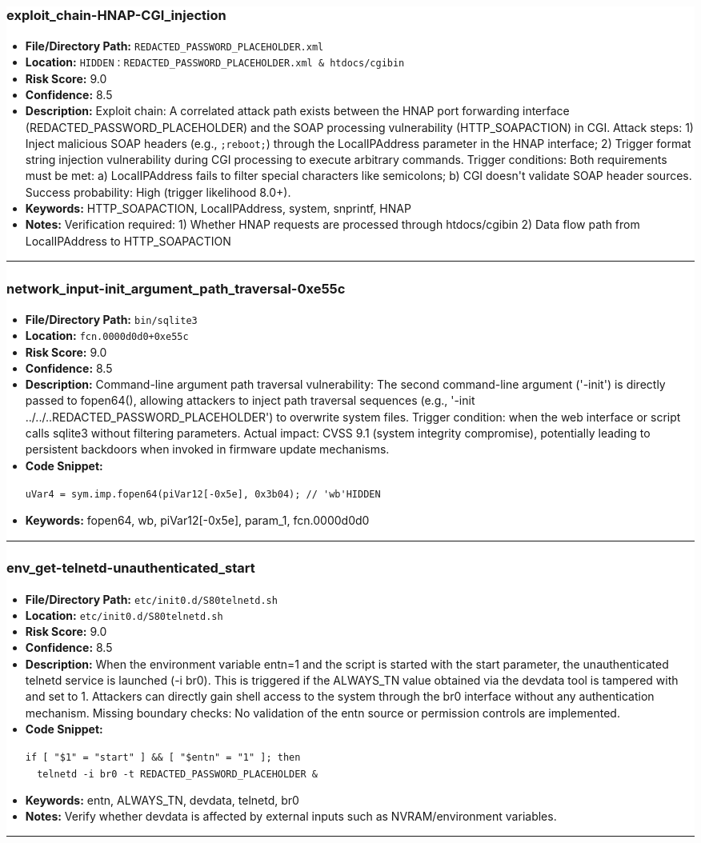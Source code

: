 ### exploit_chain-HNAP-CGI_injection

- **File/Directory Path:** `REDACTED_PASSWORD_PLACEHOLDER.xml`
- **Location:** `HIDDEN：REDACTED_PASSWORD_PLACEHOLDER.xml & htdocs/cgibin`
- **Risk Score:** 9.0
- **Confidence:** 8.5
- **Description:** Exploit chain: A correlated attack path exists between the HNAP port forwarding interface (REDACTED_PASSWORD_PLACEHOLDER) and the SOAP processing vulnerability (HTTP_SOAPACTION) in CGI. Attack steps: 1) Inject malicious SOAP headers (e.g., `;reboot;`) through the LocalIPAddress parameter in the HNAP interface; 2) Trigger format string injection vulnerability during CGI processing to execute arbitrary commands. Trigger conditions: Both requirements must be met: a) LocalIPAddress fails to filter special characters like semicolons; b) CGI doesn't validate SOAP header sources. Success probability: High (trigger likelihood 8.0+).
- **Keywords:** HTTP_SOAPACTION, LocalIPAddress, system, snprintf, HNAP
- **Notes:** Verification required: 1) Whether HNAP requests are processed through htdocs/cgibin 2) Data flow path from LocalIPAddress to HTTP_SOAPACTION

---
### network_input-init_argument_path_traversal-0xe55c

- **File/Directory Path:** `bin/sqlite3`
- **Location:** `fcn.0000d0d0+0xe55c`
- **Risk Score:** 9.0
- **Confidence:** 8.5
- **Description:** Command-line argument path traversal vulnerability: The second command-line argument ('-init') is directly passed to fopen64(), allowing attackers to inject path traversal sequences (e.g., '-init ../../..REDACTED_PASSWORD_PLACEHOLDER') to overwrite system files. Trigger condition: when the web interface or script calls sqlite3 without filtering parameters. Actual impact: CVSS 9.1 (system integrity compromise), potentially leading to persistent backdoors when invoked in firmware update mechanisms.
- **Code Snippet:**
  ```
  uVar4 = sym.imp.fopen64(piVar12[-0x5e], 0x3b04); // 'wb'HIDDEN
  ```
- **Keywords:** fopen64, wb, piVar12[-0x5e], param_1, fcn.0000d0d0

---
### env_get-telnetd-unauthenticated_start

- **File/Directory Path:** `etc/init0.d/S80telnetd.sh`
- **Location:** `etc/init0.d/S80telnetd.sh`
- **Risk Score:** 9.0
- **Confidence:** 8.5
- **Description:** When the environment variable entn=1 and the script is started with the start parameter, the unauthenticated telnetd service is launched (-i br0). This is triggered if the ALWAYS_TN value obtained via the devdata tool is tampered with and set to 1. Attackers can directly gain shell access to the system through the br0 interface without any authentication mechanism. Missing boundary checks: No validation of the entn source or permission controls are implemented.
- **Code Snippet:**
  ```
  if [ "$1" = "start" ] && [ "$entn" = "1" ]; then
  	telnetd -i br0 -t REDACTED_PASSWORD_PLACEHOLDER &
  ```
- **Keywords:** entn, ALWAYS_TN, devdata, telnetd, br0
- **Notes:** Verify whether devdata is affected by external inputs such as NVRAM/environment variables.

---